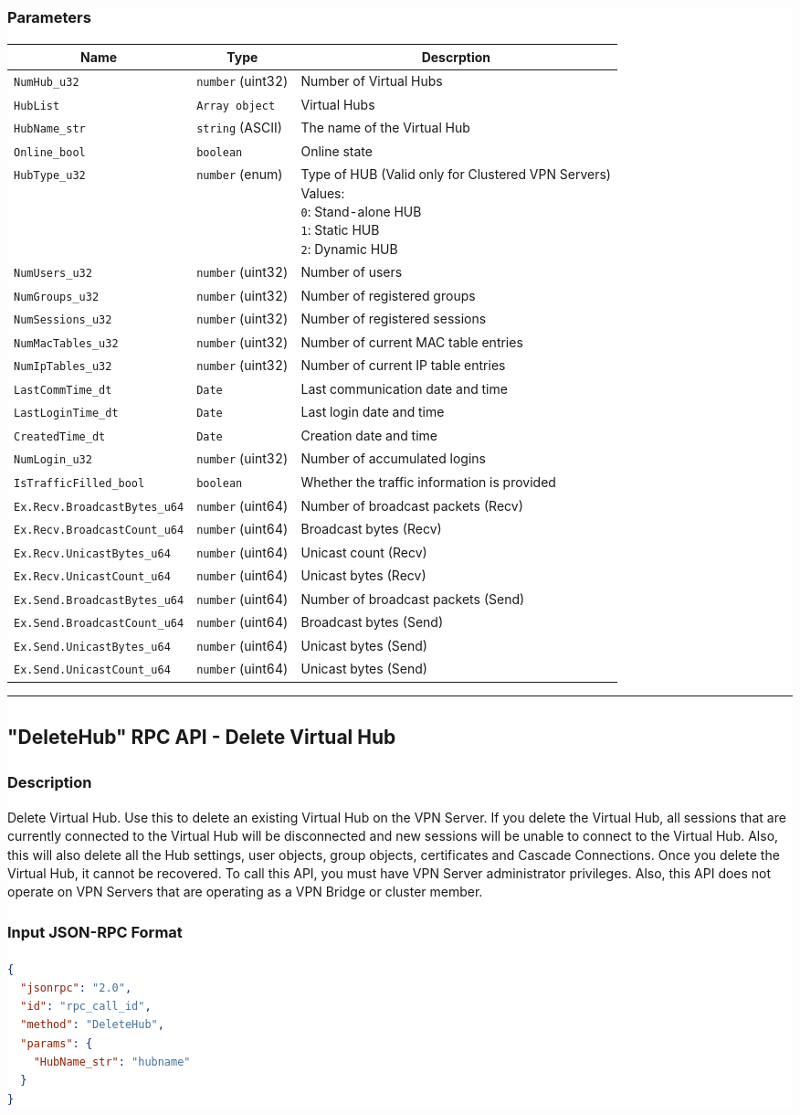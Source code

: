### Parameters

Name | Type | Descrption
--- | --- | ---
`NumHub_u32` | `number` (uint32) | Number of Virtual Hubs
`HubList` | `Array object` | Virtual Hubs
`HubName_str` | `string` (ASCII) | The name of the Virtual Hub
`Online_bool` | `boolean` | Online state
`HubType_u32` | `number` (enum) | Type of HUB (Valid only for Clustered VPN Servers)<BR>Values:<BR>`0`: Stand-alone HUB<BR>`1`: Static HUB<BR>`2`: Dynamic HUB
`NumUsers_u32` | `number` (uint32) | Number of users
`NumGroups_u32` | `number` (uint32) | Number of registered groups
`NumSessions_u32` | `number` (uint32) | Number of registered sessions
`NumMacTables_u32` | `number` (uint32) | Number of current MAC table entries
`NumIpTables_u32` | `number` (uint32) | Number of current IP table entries
`LastCommTime_dt` | `Date` | Last communication date and time
`LastLoginTime_dt` | `Date` | Last login date and time
`CreatedTime_dt` | `Date` | Creation date and time
`NumLogin_u32` | `number` (uint32) | Number of accumulated logins
`IsTrafficFilled_bool` | `boolean` | Whether the traffic information is provided
`Ex.Recv.BroadcastBytes_u64` | `number` (uint64) | Number of broadcast packets (Recv)
`Ex.Recv.BroadcastCount_u64` | `number` (uint64) | Broadcast bytes (Recv)
`Ex.Recv.UnicastBytes_u64` | `number` (uint64) | Unicast count (Recv)
`Ex.Recv.UnicastCount_u64` | `number` (uint64) | Unicast bytes (Recv)
`Ex.Send.BroadcastBytes_u64` | `number` (uint64) | Number of broadcast packets (Send)
`Ex.Send.BroadcastCount_u64` | `number` (uint64) | Broadcast bytes (Send)
`Ex.Send.UnicastBytes_u64` | `number` (uint64) | Unicast bytes (Send)
`Ex.Send.UnicastCount_u64` | `number` (uint64) | Unicast bytes (Send)

***
<a id="deletehub"></a>
## "DeleteHub" RPC API - Delete Virtual Hub
### Description
Delete Virtual Hub. Use this to delete an existing Virtual Hub on the VPN Server. If you delete the Virtual Hub, all sessions that are currently connected to the Virtual Hub will be disconnected and new sessions will be unable to connect to the Virtual Hub. Also, this will also delete all the Hub settings, user objects, group objects, certificates and Cascade Connections. Once you delete the Virtual Hub, it cannot be recovered. To call this API, you must have VPN Server administrator privileges. Also, this API does not operate on VPN Servers that are operating as a VPN Bridge or cluster member.

### Input JSON-RPC Format
```json
{
  "jsonrpc": "2.0",
  "id": "rpc_call_id",
  "method": "DeleteHub",
  "params": {
    "HubName_str": "hubname"
  }
}
```
